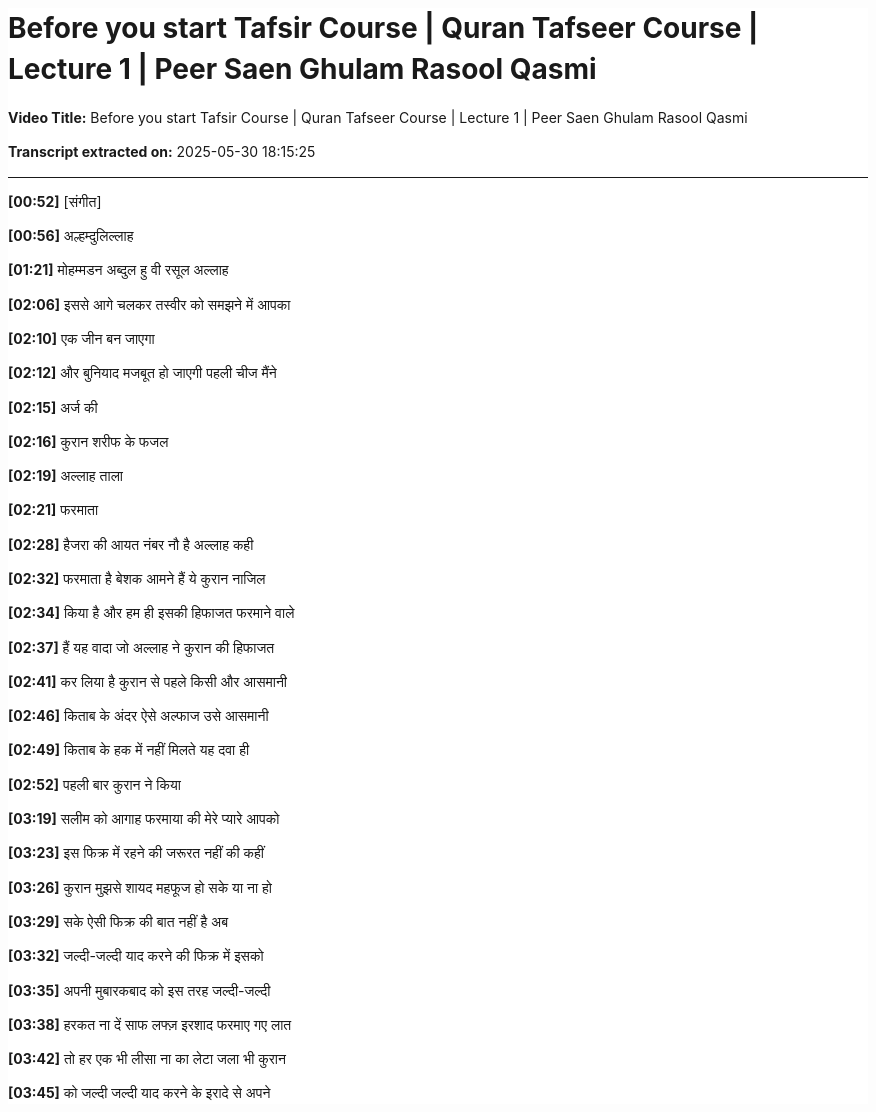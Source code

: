 # Before you start Tafsir Course | Quran Tafseer Course | Lecture 1 | Peer Saen Ghulam Rasool Qasmi

**Video Title:** Before you start Tafsir Course | Quran Tafseer Course | Lecture 1 | Peer Saen Ghulam Rasool Qasmi

**Transcript extracted on:** 2025-05-30 18:15:25

---

**[00:52]** [संगीत]

**[00:56]** अल्हम्दुलिल्लाह

**[01:21]** मोहम्मडन अब्दुल हु वी रसूल अल्लाह

**[02:06]** इससे आगे चलकर तस्वीर को समझने में आपका

**[02:10]** एक जीन बन जाएगा

**[02:12]** और बुनियाद मजबूत हो जाएगी पहली चीज मैंने

**[02:15]** अर्ज की

**[02:16]** कुरान शरीफ के फजल

**[02:19]** अल्लाह ताला

**[02:21]** फरमाता

**[02:28]** हैजरा की आयत नंबर नौ है अल्लाह कही

**[02:32]** फरमाता है बेशक आमने हैं ये कुरान नाजिल

**[02:34]** किया है और हम ही इसकी हिफाजत फरमाने वाले

**[02:37]** हैं यह वादा जो अल्लाह ने कुरान की हिफाजत

**[02:41]** कर लिया है कुरान से पहले किसी और आसमानी

**[02:46]** किताब के अंदर ऐसे अल्फाज उसे आसमानी

**[02:49]** किताब के हक में नहीं मिलते यह दवा ही

**[02:52]** पहली बार कुरान ने किया

**[03:19]** सलीम को आगाह फरमाया की मेरे प्यारे आपको

**[03:23]** इस फिक्र में रहने की जरूरत नहीं की कहीं

**[03:26]** कुरान मुझसे शायद महफूज हो सके या ना हो

**[03:29]** सके ऐसी फिक्र की बात नहीं है अब

**[03:32]** जल्दी-जल्दी याद करने की फिक्र में इसको

**[03:35]** अपनी मुबारकबाद को इस तरह जल्दी-जल्दी

**[03:38]** हरकत ना दें साफ लफ्ज़ इरशाद फरमाए गए लात

**[03:42]** तो हर एक भी लीसा ना का लेटा जला भी कुरान

**[03:45]** को जल्दी जल्दी याद करने के इरादे से अपने
